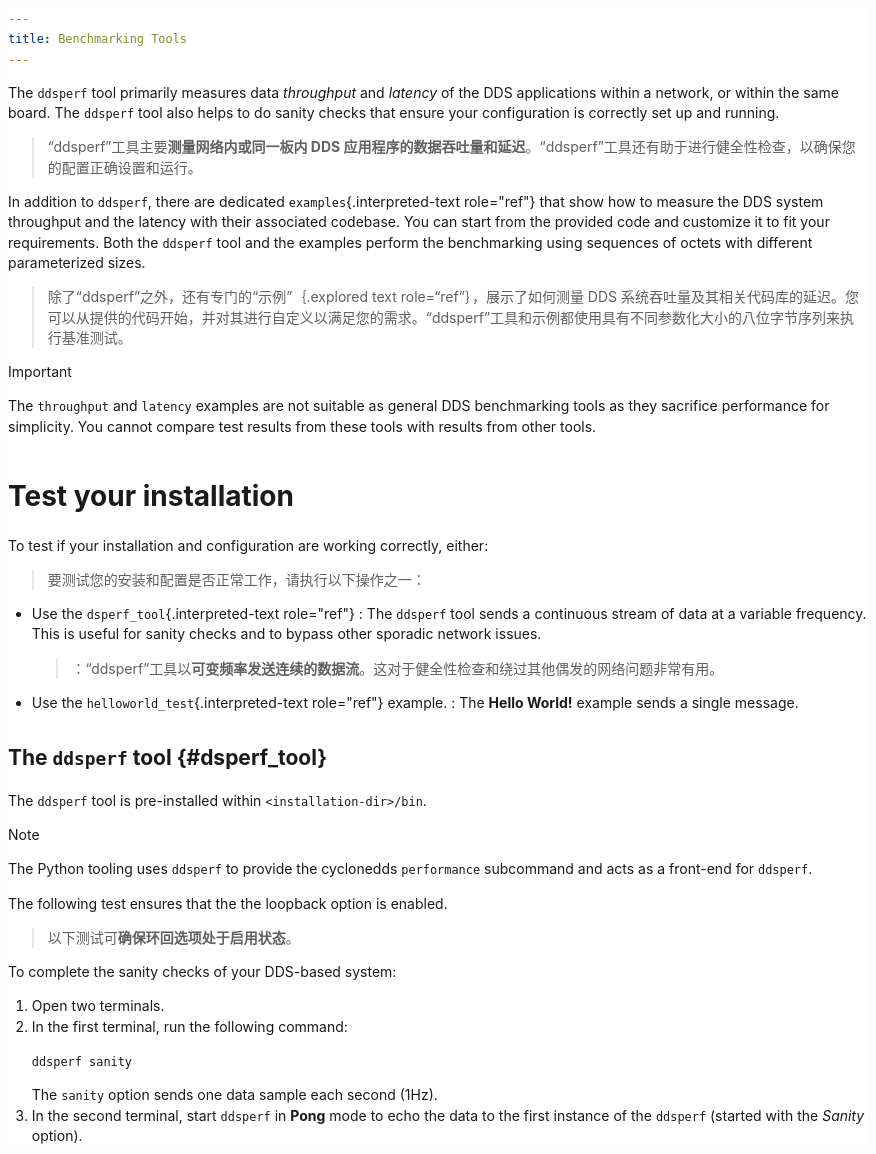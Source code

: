 ```yaml
---
title: Benchmarking Tools
---
```


The `ddsperf` tool primarily measures data _throughput_ and _latency_ of the DDS applications within a network, or within the same board. The `ddsperf` tool also helps to do sanity checks that ensure your configuration is correctly set up and running.

> “ddsperf”工具主要**测量网络内或同一板内 DDS 应用程序的数据吞吐量和延迟**。“ddsperf”工具还有助于进行健全性检查，以确保您的配置正确设置和运行。

In addition to `ddsperf`, there are dedicated `examples`{.interpreted-text role="ref"} that show how to measure the DDS system throughput and the latency with their associated codebase. You can start from the provided code and customize it to fit your requirements. Both the `ddsperf` tool and the examples perform the benchmarking using sequences of octets with different parameterized sizes.

> 除了“ddsperf”之外，还有专门的“示例”｛.explored text role=“ref”｝，展示了如何测量 DDS 系统吞吐量及其相关代码库的延迟。您可以从提供的代码开始，并对其进行自定义以满足您的需求。“ddsperf”工具和示例都使用具有不同参数化大小的八位字节序列来执行基准测试。

> [!Important]
> The `throughput` and `latency` examples are not suitable as general DDS benchmarking tools as they sacrifice performance for simplicity. You cannot compare test results from these tools with results from other tools.

# Test your installation

To test if your installation and configuration are working correctly, either:

> 要测试您的安装和配置是否正常工作，请执行以下操作之一：

- Use the `dsperf_tool`{.interpreted-text role="ref"}
  : The `ddsperf` tool sends a continuous stream of data at a variable frequency. This is useful for sanity checks and to bypass other sporadic network issues.

  > ：“ddsperf”工具以**可变频率发送连续的数据流**。这对于健全性检查和绕过其他偶发的网络问题非常有用。

- Use the `helloworld_test`{.interpreted-text role="ref"} example.
  : The **Hello World!** example sends a single message.

## The `ddsperf` tool {#dsperf_tool}

The `ddsperf` tool is pre-installed within `<installation-dir>/bin`.

> [!Note]
> The Python tooling uses `ddsperf` to provide the cyclonedds `performance` subcommand and acts as a front-end for `ddsperf`.

The following test ensures that the the loopback option is enabled.

> 以下测试可**确保环回选项处于启用状态**。

To complete the sanity checks of your DDS-based system:

1.  Open two terminals.
2.  In the first terminal, run the following command:
    ```bash
    ddsperf sanity
    ```
    The `sanity` option sends one data sample each second (1Hz).
3.  In the second terminal, start `ddsperf` in **Pong** mode to echo the data to the first instance of the `ddsperf` (started with the _Sanity_ option).
